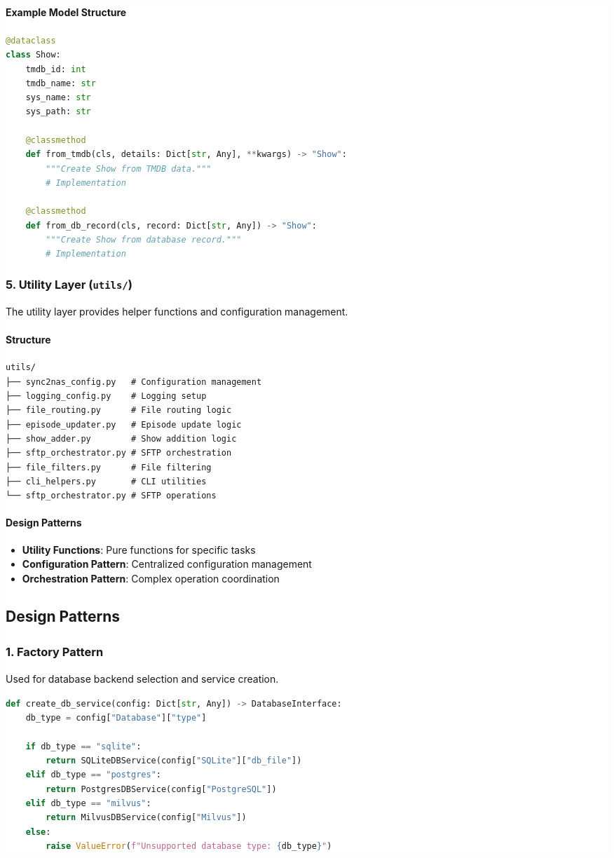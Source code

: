 #### Example Model Structure
```python
@dataclass
class Show:
    tmdb_id: int
    tmdb_name: str
    sys_name: str
    sys_path: str
    
    @classmethod
    def from_tmdb(cls, details: Dict[str, Any], **kwargs) -> "Show":
        """Create Show from TMDB data."""
        # Implementation
    
    @classmethod
    def from_db_record(cls, record: Dict[str, Any]) -> "Show":
        """Create Show from database record."""
        # Implementation
```

### 5. Utility Layer (`utils/`)

The utility layer provides helper functions and configuration management.

#### Structure
```
utils/
├── sync2nas_config.py   # Configuration management
├── logging_config.py    # Logging setup
├── file_routing.py      # File routing logic
├── episode_updater.py   # Episode update logic
├── show_adder.py        # Show addition logic
├── sftp_orchestrator.py # SFTP orchestration
├── file_filters.py      # File filtering
├── cli_helpers.py       # CLI utilities
└── sftp_orchestrator.py # SFTP operations
```

#### Design Patterns
- **Utility Functions**: Pure functions for specific tasks
- **Configuration Pattern**: Centralized configuration management
- **Orchestration Pattern**: Complex operation coordination

## Design Patterns

### 1. Factory Pattern

Used for database backend selection and service creation.

```python
def create_db_service(config: Dict[str, Any]) -> DatabaseInterface:
    db_type = config["Database"]["type"]
    
    if db_type == "sqlite":
        return SQLiteDBService(config["SQLite"]["db_file"])
    elif db_type == "postgres":
        return PostgresDBService(config["PostgreSQL"])
    elif db_type == "milvus":
        return MilvusDBService(config["Milvus"])
    else:
        raise ValueError(f"Unsupported database type: {db_type}")
```
